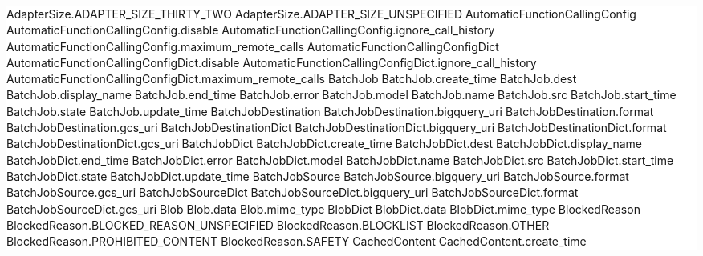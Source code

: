 AdapterSize.ADAPTER_SIZE_THIRTY_TWO
AdapterSize.ADAPTER_SIZE_UNSPECIFIED
AutomaticFunctionCallingConfig
AutomaticFunctionCallingConfig.disable
AutomaticFunctionCallingConfig.ignore_call_history
AutomaticFunctionCallingConfig.maximum_remote_calls
AutomaticFunctionCallingConfigDict
AutomaticFunctionCallingConfigDict.disable
AutomaticFunctionCallingConfigDict.ignore_call_history
AutomaticFunctionCallingConfigDict.maximum_remote_calls
BatchJob
BatchJob.create_time
BatchJob.dest
BatchJob.display_name
BatchJob.end_time
BatchJob.error
BatchJob.model
BatchJob.name
BatchJob.src
BatchJob.start_time
BatchJob.state
BatchJob.update_time
BatchJobDestination
BatchJobDestination.bigquery_uri
BatchJobDestination.format
BatchJobDestination.gcs_uri
BatchJobDestinationDict
BatchJobDestinationDict.bigquery_uri
BatchJobDestinationDict.format
BatchJobDestinationDict.gcs_uri
BatchJobDict
BatchJobDict.create_time
BatchJobDict.dest
BatchJobDict.display_name
BatchJobDict.end_time
BatchJobDict.error
BatchJobDict.model
BatchJobDict.name
BatchJobDict.src
BatchJobDict.start_time
BatchJobDict.state
BatchJobDict.update_time
BatchJobSource
BatchJobSource.bigquery_uri
BatchJobSource.format
BatchJobSource.gcs_uri
BatchJobSourceDict
BatchJobSourceDict.bigquery_uri
BatchJobSourceDict.format
BatchJobSourceDict.gcs_uri
Blob
Blob.data
Blob.mime_type
BlobDict
BlobDict.data
BlobDict.mime_type
BlockedReason
BlockedReason.BLOCKED_REASON_UNSPECIFIED
BlockedReason.BLOCKLIST
BlockedReason.OTHER
BlockedReason.PROHIBITED_CONTENT
BlockedReason.SAFETY
CachedContent
CachedContent.create_time